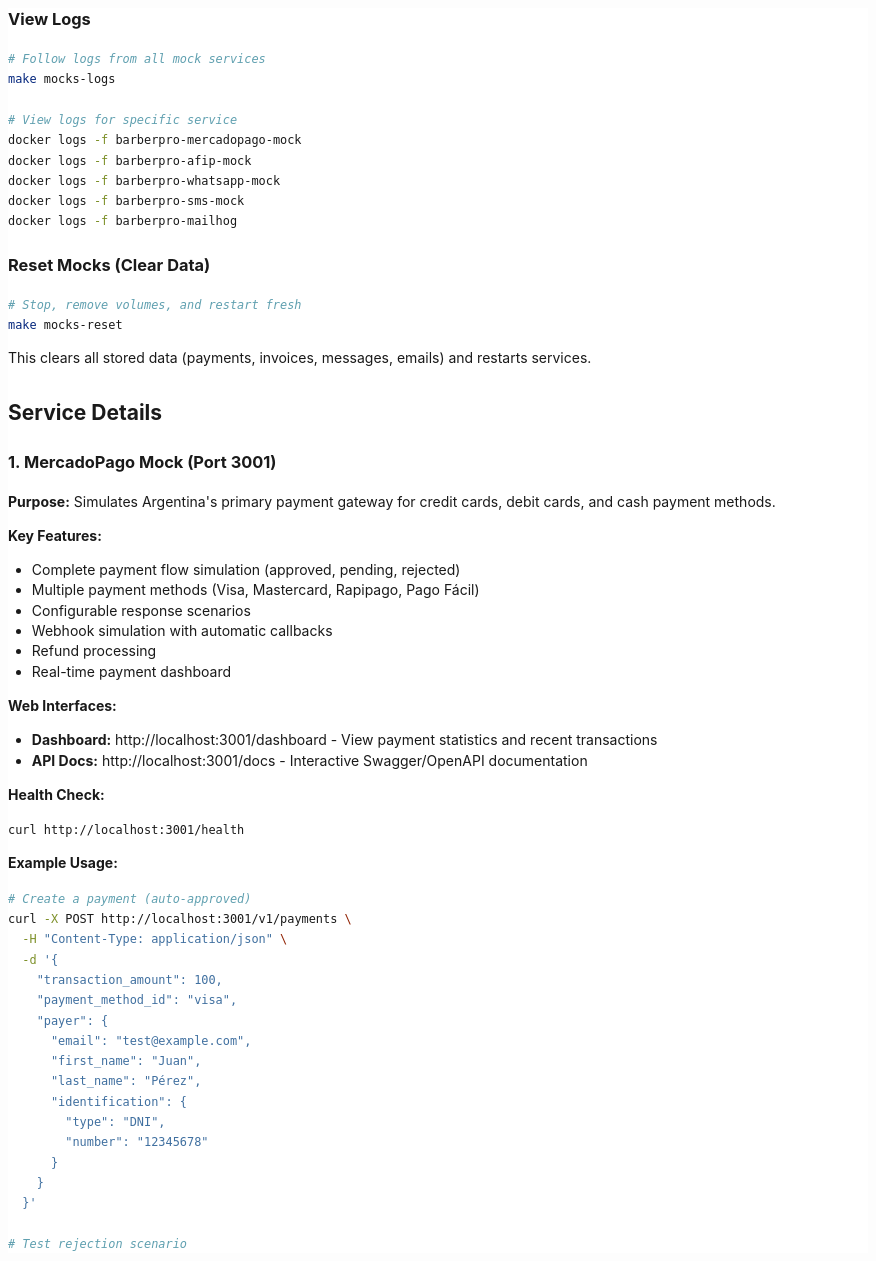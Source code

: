 ### View Logs

```bash
# Follow logs from all mock services
make mocks-logs

# View logs for specific service
docker logs -f barberpro-mercadopago-mock
docker logs -f barberpro-afip-mock
docker logs -f barberpro-whatsapp-mock
docker logs -f barberpro-sms-mock
docker logs -f barberpro-mailhog
```

### Reset Mocks (Clear Data)

```bash
# Stop, remove volumes, and restart fresh
make mocks-reset
```

This clears all stored data (payments, invoices, messages, emails) and restarts services.

## Service Details

### 1. MercadoPago Mock (Port 3001)

**Purpose:** Simulates Argentina's primary payment gateway for credit cards, debit cards, and cash payment methods.

**Key Features:**
- Complete payment flow simulation (approved, pending, rejected)
- Multiple payment methods (Visa, Mastercard, Rapipago, Pago Fácil)
- Configurable response scenarios
- Webhook simulation with automatic callbacks
- Refund processing
- Real-time payment dashboard

**Web Interfaces:**
- **Dashboard:** http://localhost:3001/dashboard - View payment statistics and recent transactions
- **API Docs:** http://localhost:3001/docs - Interactive Swagger/OpenAPI documentation

**Health Check:**
```bash
curl http://localhost:3001/health
```

**Example Usage:**
```bash
# Create a payment (auto-approved)
curl -X POST http://localhost:3001/v1/payments \
  -H "Content-Type: application/json" \
  -d '{
    "transaction_amount": 100,
    "payment_method_id": "visa",
    "payer": {
      "email": "test@example.com",
      "first_name": "Juan",
      "last_name": "Pérez",
      "identification": {
        "type": "DNI",
        "number": "12345678"
      }
    }
  }'

# Test rejection scenario
```